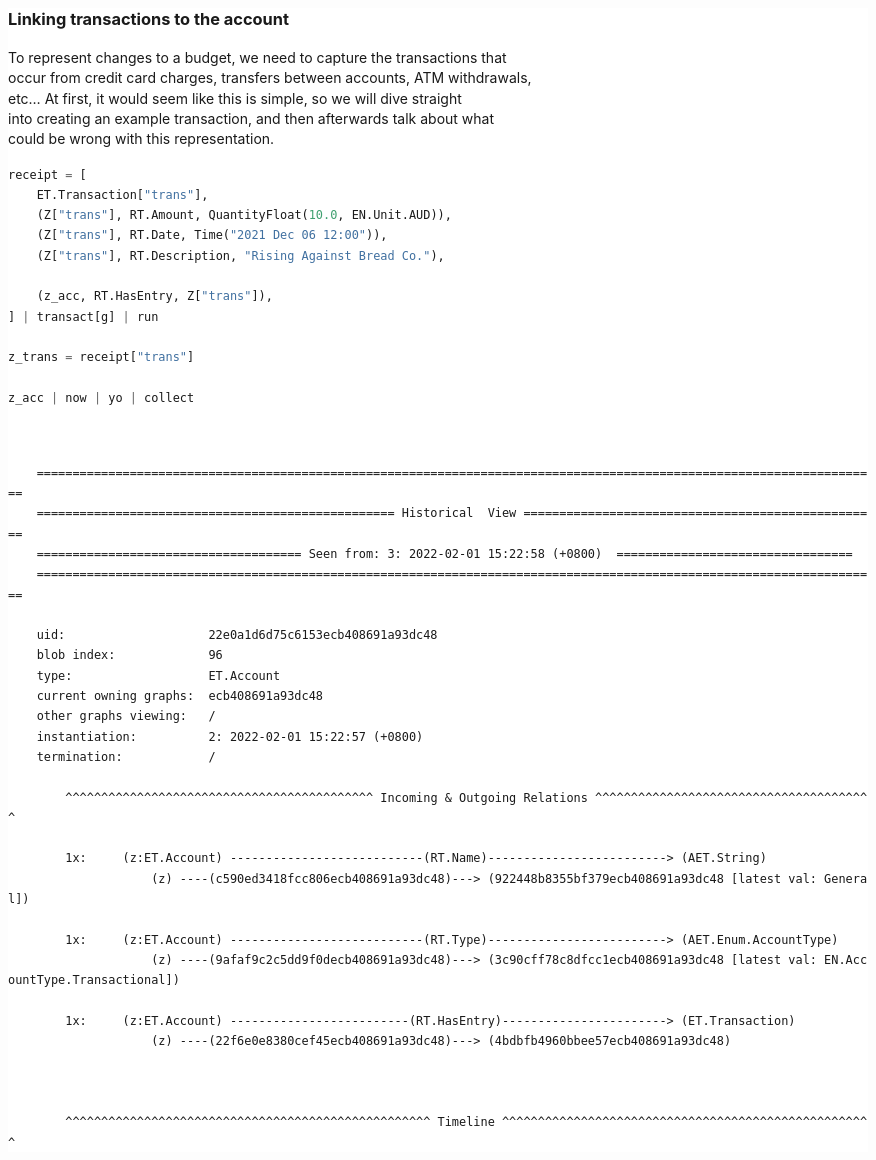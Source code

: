 ### Linking transactions to the account  
  
To represent changes to a budget, we need to capture the transactions that  
occur from credit card charges, transfers between accounts, ATM withdrawals,  
etc&#x2026; At first, it would seem like this is simple, so we will dive straight  
into creating an example transaction, and then afterwards talk about what  
could be wrong with this representation.  
  
```python  
receipt = [  
    ET.Transaction["trans"],  
    (Z["trans"], RT.Amount, QuantityFloat(10.0, EN.Unit.AUD)),  
    (Z["trans"], RT.Date, Time("2021 Dec 06 12:00")),  
    (Z["trans"], RT.Description, "Rising Against Bread Co."),  
  
    (z_acc, RT.HasEntry, Z["trans"]),  
] | transact[g] | run  
  
z_trans = receipt["trans"]  
  
z_acc | now | yo | collect  
```  
  
```  
  
  
    ======================================================================================================================  
    ================================================== Historical  View ==================================================  
    ===================================== Seen from: 3: 2022-02-01 15:22:58 (+0800)  =================================  
    ======================================================================================================================  
  
    uid:                    22e0a1d6d75c6153ecb408691a93dc48  
    blob index:             96  
    type:                   ET.Account  
    current owning graphs:  ecb408691a93dc48  
    other graphs viewing:   /  
    instantiation:          2: 2022-02-01 15:22:57 (+0800)  
    termination:            /  
  
        ^^^^^^^^^^^^^^^^^^^^^^^^^^^^^^^^^^^^^^^^^^^ Incoming & Outgoing Relations ^^^^^^^^^^^^^^^^^^^^^^^^^^^^^^^^^^^^^^^  
  
        1x:     (z:ET.Account) ---------------------------(RT.Name)-------------------------> (AET.String)  
                    (z) ----(c590ed3418fcc806ecb408691a93dc48)---> (922448b8355bf379ecb408691a93dc48 [latest val: General])  
  
        1x:     (z:ET.Account) ---------------------------(RT.Type)-------------------------> (AET.Enum.AccountType)  
                    (z) ----(9afaf9c2c5dd9f0decb408691a93dc48)---> (3c90cff78c8dfcc1ecb408691a93dc48 [latest val: EN.AccountType.Transactional])  
  
        1x:     (z:ET.Account) -------------------------(RT.HasEntry)-----------------------> (ET.Transaction)  
                    (z) ----(22f6e0e8380cef45ecb408691a93dc48)---> (4bdbfb4960bbee57ecb408691a93dc48)  
  
  
  
        ^^^^^^^^^^^^^^^^^^^^^^^^^^^^^^^^^^^^^^^^^^^^^^^^^^^ Timeline ^^^^^^^^^^^^^^^^^^^^^^^^^^^^^^^^^^^^^^^^^^^^^^^^^^^^  
```